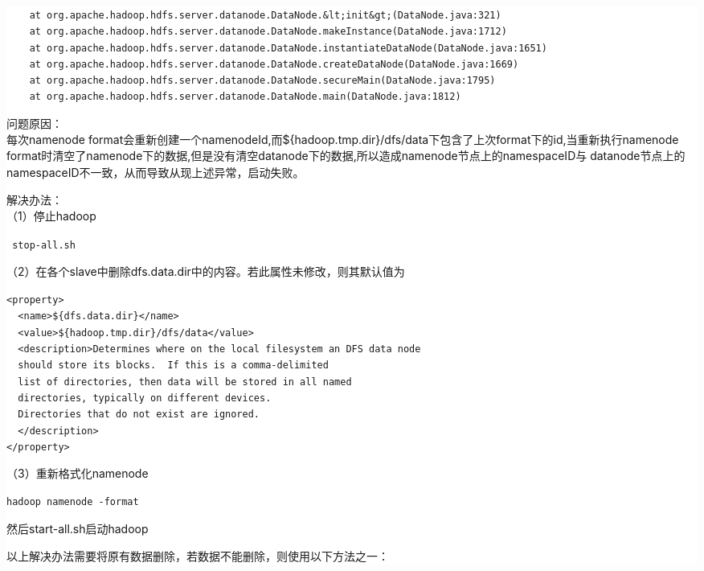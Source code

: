         at org.apache.hadoop.hdfs.server.datanode.DataNode.&lt;init&gt;(DataNode.java:321)
        at org.apache.hadoop.hdfs.server.datanode.DataNode.makeInstance(DataNode.java:1712)
        at org.apache.hadoop.hdfs.server.datanode.DataNode.instantiateDataNode(DataNode.java:1651)
        at org.apache.hadoop.hdfs.server.datanode.DataNode.createDataNode(DataNode.java:1669)
        at org.apache.hadoop.hdfs.server.datanode.DataNode.secureMain(DataNode.java:1795)
        at org.apache.hadoop.hdfs.server.datanode.DataNode.main(DataNode.java:1812)
</code></pre>

<p>问题原因： <br>
每次namenode format会重新创建一个namenodeId,而${hadoop.tmp.dir}/dfs/data下包含了上次format下的id,当重新执行namenode format时清空了namenode下的数据,但是没有清空datanode下的数据,所以造成namenode节点上的namespaceID与 datanode节点上的namespaceID不一致，从而导致从现上述异常，启动失败。</p>

<p>解决办法： <br>
（1）停止hadoop</p>

<pre><code> stop-all.sh
</code></pre>

<p>（2）在各个slave中删除dfs.data.dir中的内容。若此属性未修改，则其默认值为</p>

<pre><code>&lt;property&gt;
  &lt;name&gt;${dfs.data.dir}&lt;/name&gt;
  &lt;value&gt;${hadoop.tmp.dir}/dfs/data&lt;/value&gt;
  &lt;description&gt;Determines where on the local filesystem an DFS data node
  should store its blocks.  If this is a comma-delimited
  list of directories, then data will be stored in all named
  directories, typically on different devices.
  Directories that do not exist are ignored.
  &lt;/description&gt;
&lt;/property&gt;     
</code></pre>

<p>（3）重新格式化namenode</p>

<pre><code>hadoop namenode -format
</code></pre>

<p>然后start-all.sh启动hadoop</p>

<p>以上解决办法需要将原有数据删除，若数据不能删除，则使用以下方法之一： <br>
